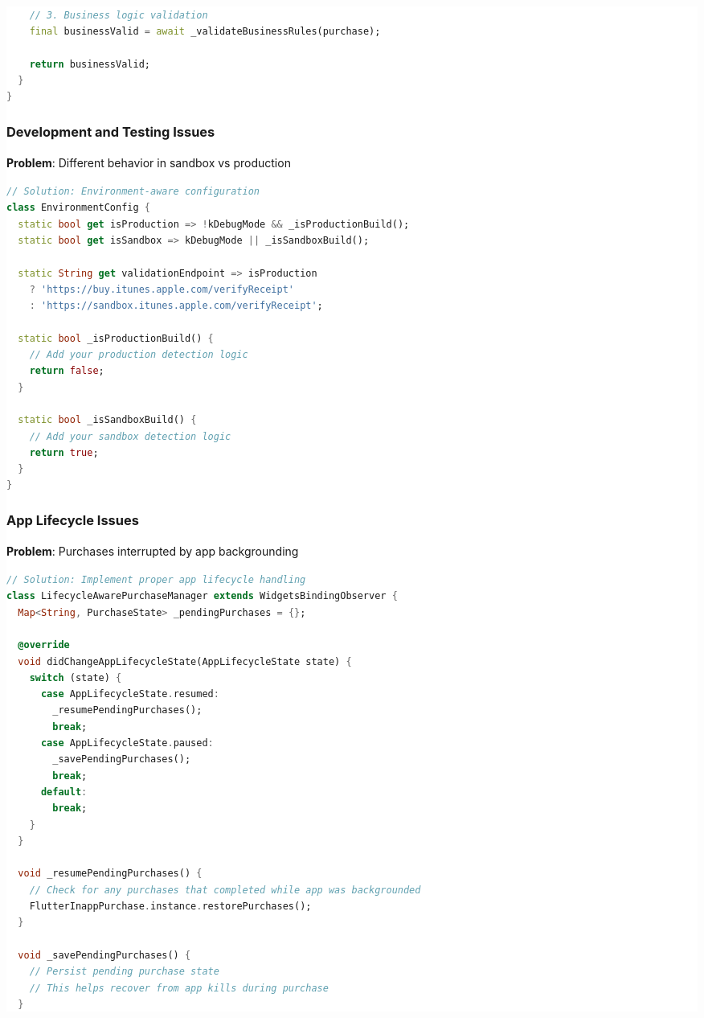 ```dart
    // 3. Business logic validation
    final businessValid = await _validateBusinessRules(purchase);
    
    return businessValid;
  }
}
```

### Development and Testing Issues

**Problem**: Different behavior in sandbox vs production
```dart
// Solution: Environment-aware configuration
class EnvironmentConfig {
  static bool get isProduction => !kDebugMode && _isProductionBuild();
  static bool get isSandbox => kDebugMode || _isSandboxBuild();
  
  static String get validationEndpoint => isProduction 
    ? 'https://buy.itunes.apple.com/verifyReceipt'
    : 'https://sandbox.itunes.apple.com/verifyReceipt';
    
  static bool _isProductionBuild() {
    // Add your production detection logic
    return false;
  }
  
  static bool _isSandboxBuild() {
    // Add your sandbox detection logic  
    return true;
  }
}
```

### App Lifecycle Issues

**Problem**: Purchases interrupted by app backgrounding
```dart
// Solution: Implement proper app lifecycle handling
class LifecycleAwarePurchaseManager extends WidgetsBindingObserver {
  Map<String, PurchaseState> _pendingPurchases = {};
  
  @override
  void didChangeAppLifecycleState(AppLifecycleState state) {
    switch (state) {
      case AppLifecycleState.resumed:
        _resumePendingPurchases();
        break;
      case AppLifecycleState.paused:
        _savePendingPurchases();
        break;
      default:
        break;
    }
  }
  
  void _resumePendingPurchases() {
    // Check for any purchases that completed while app was backgrounded
    FlutterInappPurchase.instance.restorePurchases();
  }
  
  void _savePendingPurchases() {
    // Persist pending purchase state
    // This helps recover from app kills during purchase
  }
```